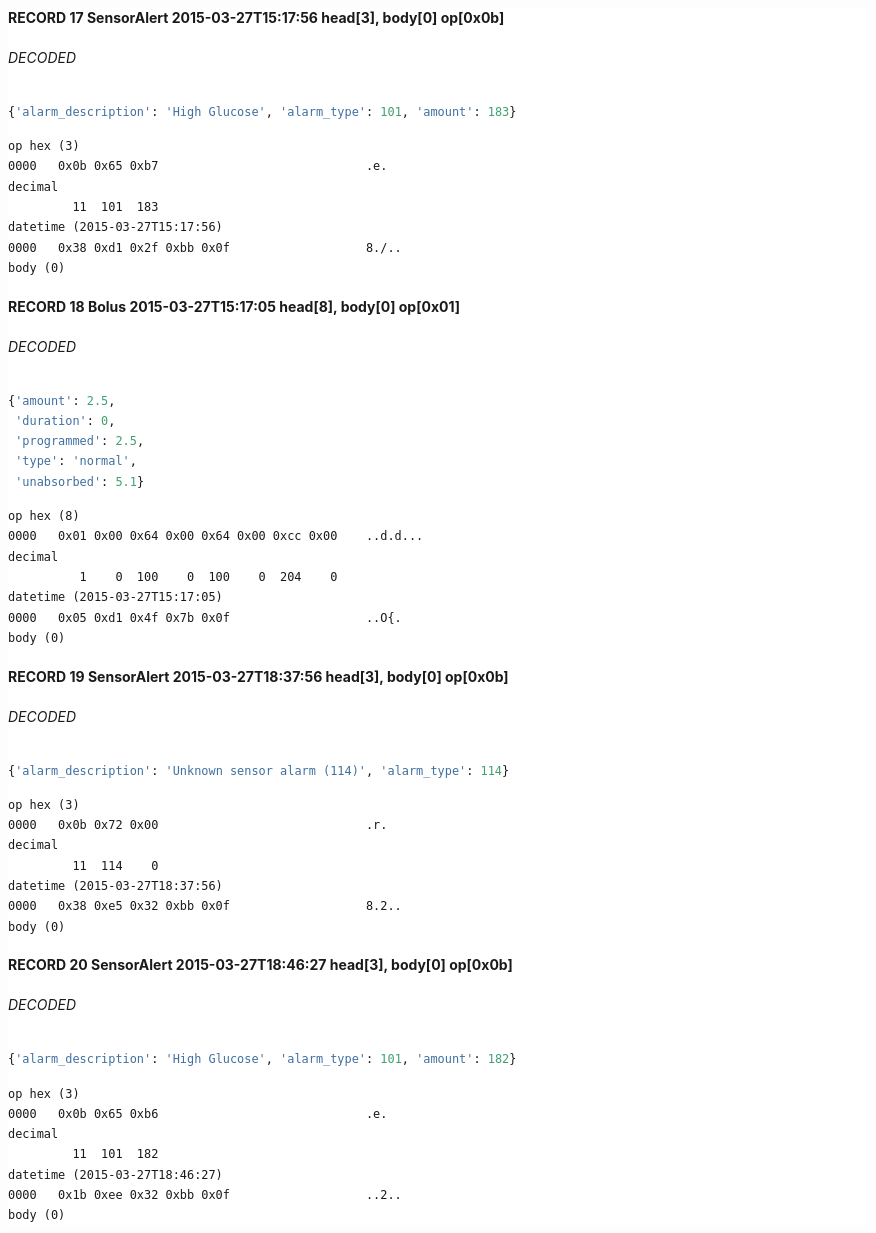 #### RECORD 17 SensorAlert 2015-03-27T15:17:56 head[3], body[0] op[0x0b]
###### DECODED
```python
{'alarm_description': 'High Glucose', 'alarm_type': 101, 'amount': 183}
```
    op hex (3)
    0000   0x0b 0x65 0xb7                             .e.
    decimal
             11  101  183
    datetime (2015-03-27T15:17:56)
    0000   0x38 0xd1 0x2f 0xbb 0x0f                   8./..
    body (0)

#### RECORD 18 Bolus 2015-03-27T15:17:05 head[8], body[0] op[0x01]
###### DECODED
```python
{'amount': 2.5,
 'duration': 0,
 'programmed': 2.5,
 'type': 'normal',
 'unabsorbed': 5.1}
```
    op hex (8)
    0000   0x01 0x00 0x64 0x00 0x64 0x00 0xcc 0x00    ..d.d...
    decimal
              1    0  100    0  100    0  204    0
    datetime (2015-03-27T15:17:05)
    0000   0x05 0xd1 0x4f 0x7b 0x0f                   ..O{.
    body (0)

#### RECORD 19 SensorAlert 2015-03-27T18:37:56 head[3], body[0] op[0x0b]
###### DECODED
```python
{'alarm_description': 'Unknown sensor alarm (114)', 'alarm_type': 114}
```
    op hex (3)
    0000   0x0b 0x72 0x00                             .r.
    decimal
             11  114    0
    datetime (2015-03-27T18:37:56)
    0000   0x38 0xe5 0x32 0xbb 0x0f                   8.2..
    body (0)

#### RECORD 20 SensorAlert 2015-03-27T18:46:27 head[3], body[0] op[0x0b]
###### DECODED
```python
{'alarm_description': 'High Glucose', 'alarm_type': 101, 'amount': 182}
```
    op hex (3)
    0000   0x0b 0x65 0xb6                             .e.
    decimal
             11  101  182
    datetime (2015-03-27T18:46:27)
    0000   0x1b 0xee 0x32 0xbb 0x0f                   ..2..
    body (0)
